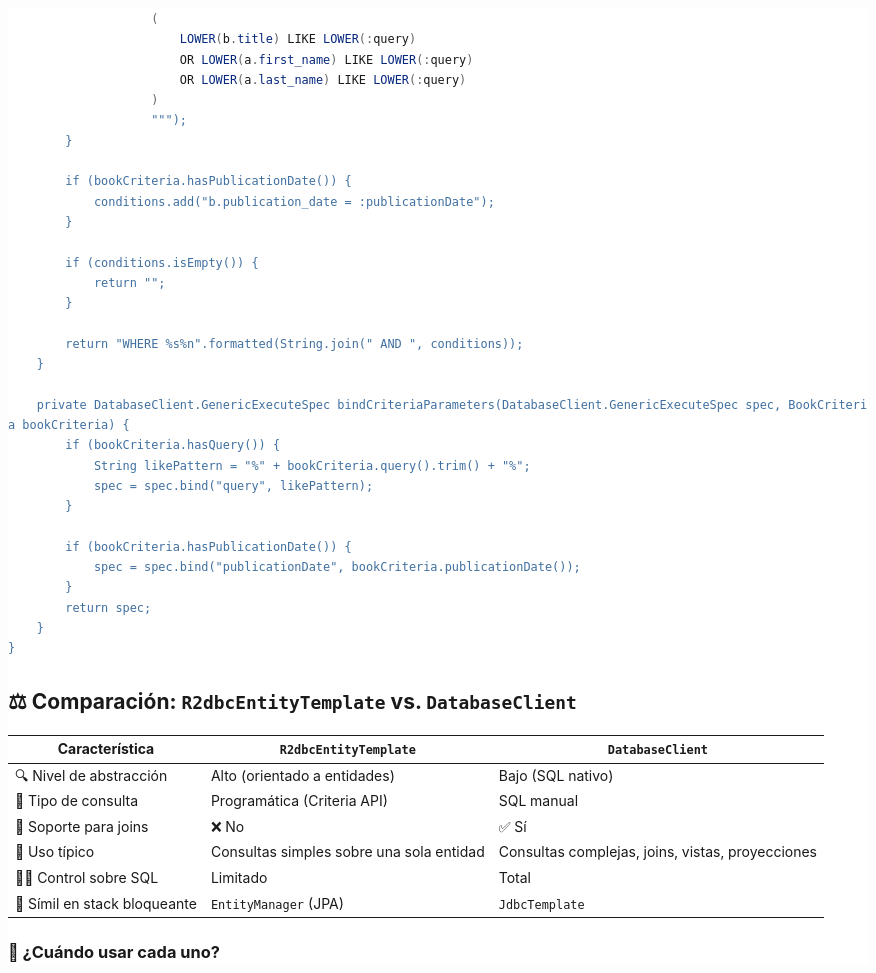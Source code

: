 ````java
                    (
                        LOWER(b.title) LIKE LOWER(:query)
                        OR LOWER(a.first_name) LIKE LOWER(:query)
                        OR LOWER(a.last_name) LIKE LOWER(:query)
                    )
                    """);
        }

        if (bookCriteria.hasPublicationDate()) {
            conditions.add("b.publication_date = :publicationDate");
        }

        if (conditions.isEmpty()) {
            return "";
        }

        return "WHERE %s%n".formatted(String.join(" AND ", conditions));
    }

    private DatabaseClient.GenericExecuteSpec bindCriteriaParameters(DatabaseClient.GenericExecuteSpec spec, BookCriteria bookCriteria) {
        if (bookCriteria.hasQuery()) {
            String likePattern = "%" + bookCriteria.query().trim() + "%";
            spec = spec.bind("query", likePattern);
        }

        if (bookCriteria.hasPublicationDate()) {
            spec = spec.bind("publicationDate", bookCriteria.publicationDate());
        }
        return spec;
    }
}
````

## ⚖️ Comparación: `R2dbcEntityTemplate` vs. `DatabaseClient`

| Característica               | `R2dbcEntityTemplate`                    | `DatabaseClient`                                 |
|------------------------------|------------------------------------------|--------------------------------------------------|
| 🔍 Nivel de abstracción      | Alto (orientado a entidades)             | Bajo (SQL nativo)                                |
| 🧱 Tipo de consulta          | Programática (Criteria API)              | SQL manual                                       |
| 🤝 Soporte para joins        | ❌ No                                     | ✅ Sí                                             |
| 🎯 Uso típico                | Consultas simples sobre una sola entidad | Consultas complejas, joins, vistas, proyecciones |
| 🧑‍💻 Control sobre SQL      | Limitado                                 | Total                                            |
| 🧩 Símil en stack bloqueante | `EntityManager` (JPA)                    | `JdbcTemplate`                                   |

### 📝 ¿Cuándo usar cada uno?
